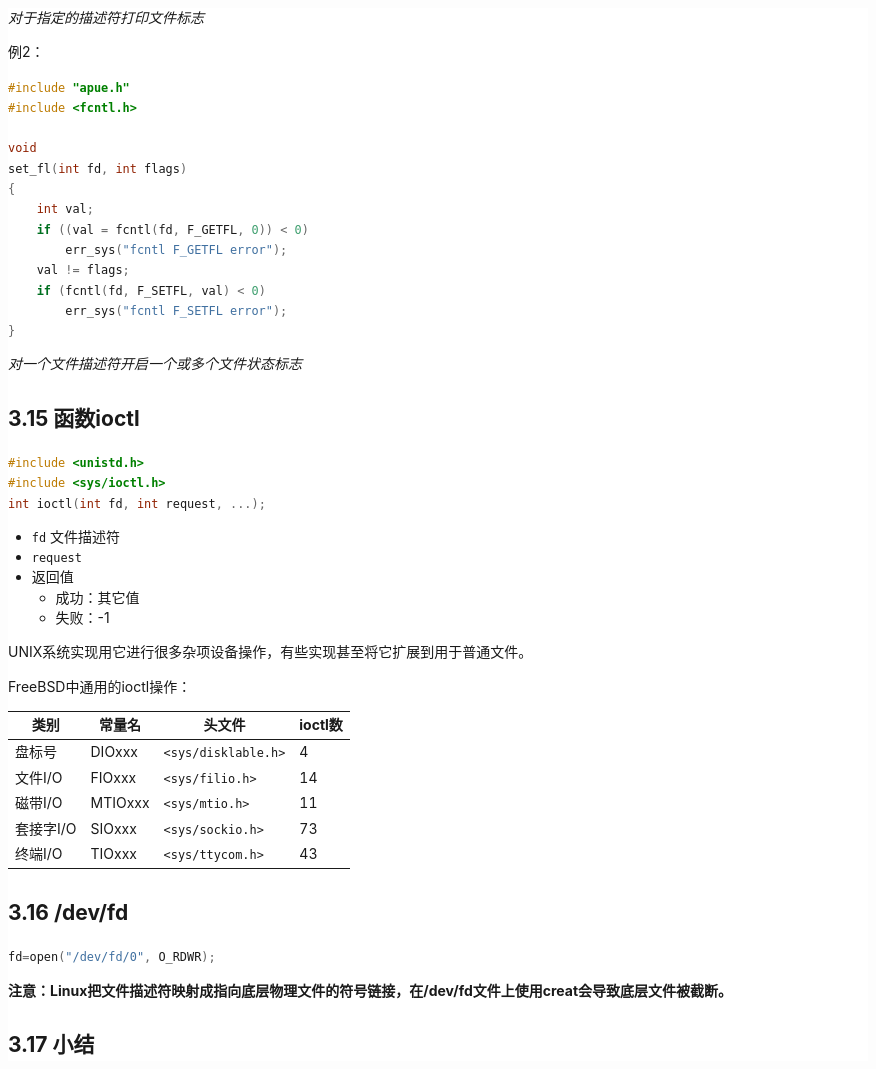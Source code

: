 *对于指定的描述符打印文件标志*

例2：

```c++
#include "apue.h"
#include <fcntl.h>

void 
set_fl(int fd, int flags)
{
    int val;
    if ((val = fcntl(fd, F_GETFL, 0)) < 0)
        err_sys("fcntl F_GETFL error");
    val != flags;
    if (fcntl(fd, F_SETFL, val) < 0)
        err_sys("fcntl F_SETFL error");
}
```

*对一个文件描述符开启一个或多个文件状态标志*



## 3.15 函数ioctl

```c++
#include <unistd.h>
#include <sys/ioctl.h>
int ioctl(int fd, int request, ...);
```

- `fd` 文件描述符
- `request` 
- 返回值
  - 成功：其它值
  - 失败：-1

UNIX系统实现用它进行很多杂项设备操作，有些实现甚至将它扩展到用于普通文件。

FreeBSD中通用的ioctl操作：

| 类别      | 常量名  | 头文件              | ioctl数 |
| --------- | ------- | ------------------- | ------- |
| 盘标号    | DIOxxx  | `<sys/disklable.h>` | 4       |
| 文件I/O   | FIOxxx  | `<sys/filio.h>`     | 14      |
| 磁带I/O   | MTIOxxx | `<sys/mtio.h>`      | 11      |
| 套接字I/O | SIOxxx  | `<sys/sockio.h>`    | 73      |
| 终端I/O   | TIOxxx  | `<sys/ttycom.h>`    | 43      |



## 3.16 /dev/fd

```c++
fd=open("/dev/fd/0", O_RDWR);
```

**注意：Linux把文件描述符映射成指向底层物理文件的符号链接，在/dev/fd文件上使用creat会导致底层文件被截断。**



## 3.17 小结

